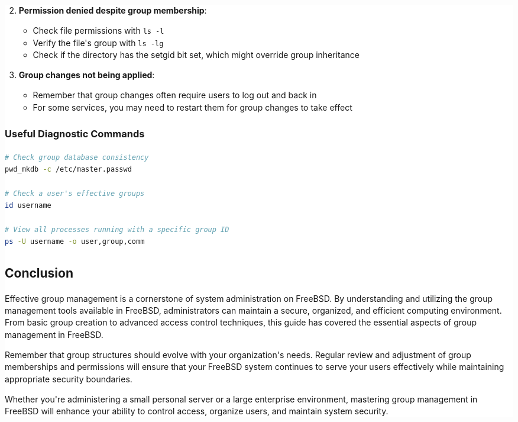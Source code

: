2. **Permission denied despite group membership**:
   - Check file permissions with `ls -l`
   - Verify the file's group with `ls -lg`
   - Check if the directory has the setgid bit set, which might override group inheritance

3. **Group changes not being applied**:
   - Remember that group changes often require users to log out and back in
   - For some services, you may need to restart them for group changes to take effect

### Useful Diagnostic Commands

```sh
# Check group database consistency
pwd_mkdb -c /etc/master.passwd

# Check a user's effective groups
id username

# View all processes running with a specific group ID
ps -U username -o user,group,comm
```

## Conclusion

Effective group management is a cornerstone of system administration on FreeBSD. By understanding and utilizing the group management tools available in FreeBSD, administrators can maintain a secure, organized, and efficient computing environment. From basic group creation to advanced access control techniques, this guide has covered the essential aspects of group management in FreeBSD.

Remember that group structures should evolve with your organization's needs. Regular review and adjustment of group memberships and permissions will ensure that your FreeBSD system continues to serve your users effectively while maintaining appropriate security boundaries.

Whether you're administering a small personal server or a large enterprise environment, mastering group management in FreeBSD will enhance your ability to control access, organize users, and maintain system security.
